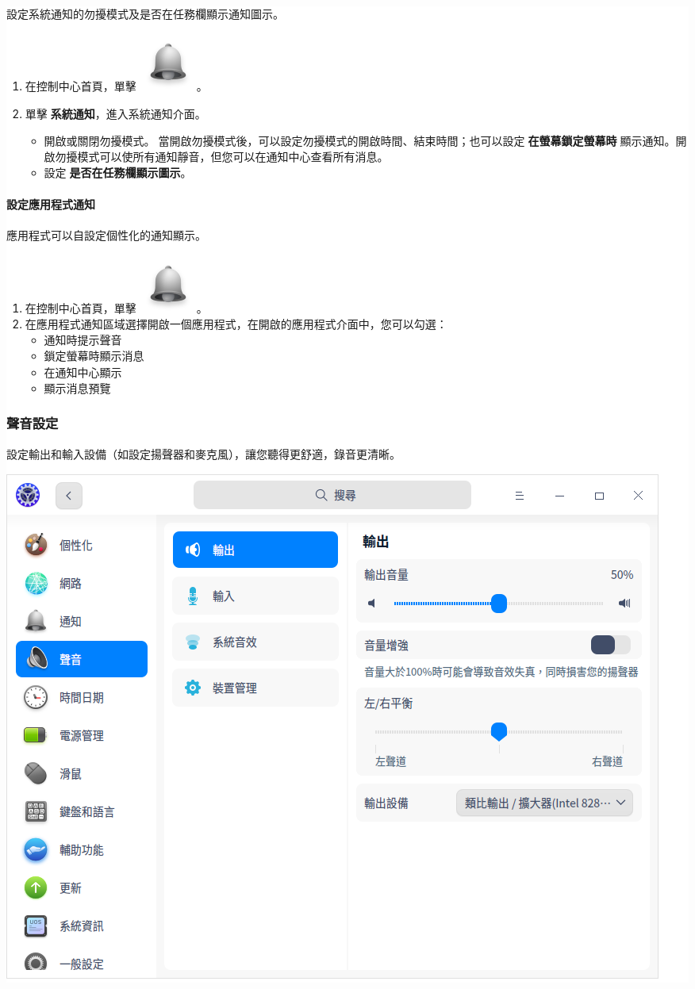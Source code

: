 設定系統通知的勿擾模式及是否在任務欄顯示通知圖示。

1. 在控制中心首頁，單擊 ![dcc_nav_notification_36px](../common/dcc_nav_notification_36px.svg)。

2. 單擊 **系統通知**，進入系統通知介面。

   - 開啟或關閉勿擾模式。
     當開啟勿擾模式後，可以設定勿擾模式的開啟時間、結束時間；也可以設定 **在螢幕鎖定螢幕時** 顯示通知。開啟勿擾模式可以使所有通知靜音，但您可以在通知中心查看所有消息。
   - 設定 **是否在任務欄顯示圖示**。

#### 設定應用程式通知

應用程式可以自設定個性化的通知顯示。

1. 在控制中心首頁，單擊 ![dcc_nav_notification_36px](../common/dcc_nav_notification_36px.svg)。
2. 在應用程式通知區域選擇開啟一個應用程式，在開啟的應用程式介面中，您可以勾選：
   - 通知時提示聲音
   - 鎖定螢幕時顯示消息
   - 在通知中心顯示
   - 顯示消息預覽

### 聲音設定

設定輸出和輸入設備（如設定揚聲器和麥克風），讓您聽得更舒適，錄音更清晰。

![0|sound](fig/p_sound.png)